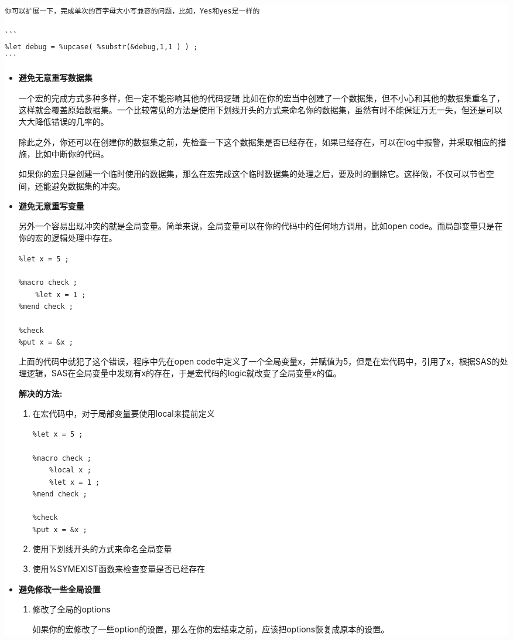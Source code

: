 	你可以扩展一下，完成单次的首字母大小写兼容的问题，比如，Yes和yes是一样的
	
	```
	%let debug = %upcase( %substr(&debug,1,1 ) ) ;
	```

* **避免无意重写数据集**

	一个宏的完成方式多种多样，但一定不能影响其他的代码逻辑
	比如在你的宏当中创建了一个数据集，但不小心和其他的数据集重名了，这样就会覆盖原始数据集。一个比较常见的方法是使用下划线开头的方式来命名你的数据集，虽然有时不能保证万无一失，但还是可以大大降低错误的几率的。
	
	除此之外，你还可以在创建你的数据集之前，先检查一下这个数据集是否已经存在，如果已经存在，可以在log中报警，并采取相应的措施，比如中断你的代码。
	
	如果你的宏只是创建一个临时使用的数据集，那么在宏完成这个临时数据集的处理之后，要及时的删除它。这样做，不仅可以节省空间，还能避免数据集的冲突。

* **避免无意重写变量**

	另外一个容易出现冲突的就是全局变量。简单来说，全局变量可以在你的代码中的任何地方调用，比如open code。而局部变量只是在你的宏的逻辑处理中存在。
	
	```
	%let x = 5 ;
	
	%macro check ;
		%let x = 1 ;
	%mend check ;
	
	%check
	%put x = &x ; 
	```
	
	上面的代码中就犯了这个错误，程序中先在open code中定义了一个全局变量x，并赋值为5，但是在宏代码中，引用了x，根据SAS的处理逻辑，SAS在全局变量中发现有x的存在，于是宏代码的logic就改变了全局变量x的值。
	
	**解决的方法:**
	
	1. 在宏代码中，对于局部变量要使用local来提前定义
	
		```
		%let x = 5 ;
		
		%macro check ;
			%local x ;
			%let x = 1 ;
		%mend check ;
		
		%check
		%put x = &x ; 
		```
	
	1. 使用下划线开头的方式来命名全局变量
	
	1. 使用%SYMEXIST函数来检查变量是否已经存在


* **避免修改一些全局设置**

	1. 修改了全局的options
	
		如果你的宏修改了一些option的设置，那么在你的宏结束之前，应该把options恢复成原本的设置。
		